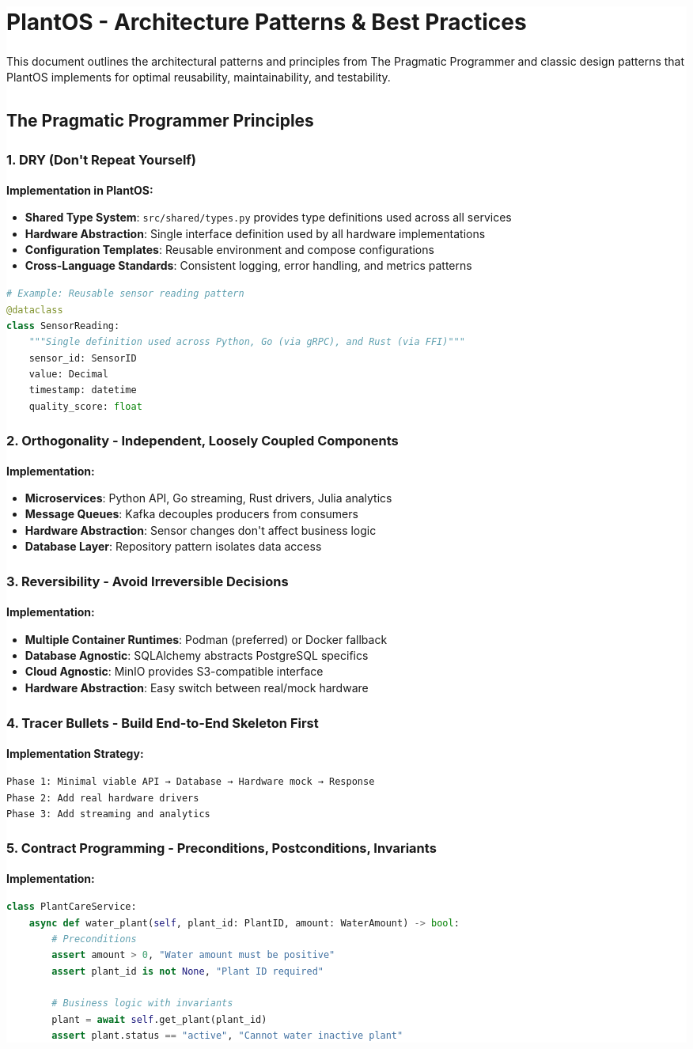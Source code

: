 # PlantOS - Architecture Patterns & Best Practices

This document outlines the architectural patterns and principles from The Pragmatic Programmer and classic design patterns that PlantOS implements for optimal reusability, maintainability, and testability.

## The Pragmatic Programmer Principles

### 1. DRY (Don't Repeat Yourself)
**Implementation in PlantOS:**
- **Shared Type System**: `src/shared/types.py` provides type definitions used across all services
- **Hardware Abstraction**: Single interface definition used by all hardware implementations
- **Configuration Templates**: Reusable environment and compose configurations
- **Cross-Language Standards**: Consistent logging, error handling, and metrics patterns

```python
# Example: Reusable sensor reading pattern
@dataclass
class SensorReading:
    """Single definition used across Python, Go (via gRPC), and Rust (via FFI)"""
    sensor_id: SensorID
    value: Decimal
    timestamp: datetime
    quality_score: float
```

### 2. Orthogonality - Independent, Loosely Coupled Components
**Implementation:**
- **Microservices**: Python API, Go streaming, Rust drivers, Julia analytics
- **Message Queues**: Kafka decouples producers from consumers
- **Hardware Abstraction**: Sensor changes don't affect business logic
- **Database Layer**: Repository pattern isolates data access

### 3. Reversibility - Avoid Irreversible Decisions
**Implementation:**
- **Multiple Container Runtimes**: Podman (preferred) or Docker fallback
- **Database Agnostic**: SQLAlchemy abstracts PostgreSQL specifics
- **Cloud Agnostic**: MinIO provides S3-compatible interface
- **Hardware Abstraction**: Easy switch between real/mock hardware

### 4. Tracer Bullets - Build End-to-End Skeleton First
**Implementation Strategy:**
```
Phase 1: Minimal viable API → Database → Hardware mock → Response
Phase 2: Add real hardware drivers
Phase 3: Add streaming and analytics
```

### 5. Contract Programming - Preconditions, Postconditions, Invariants
**Implementation:**
```python
class PlantCareService:
    async def water_plant(self, plant_id: PlantID, amount: WaterAmount) -> bool:
        # Preconditions
        assert amount > 0, "Water amount must be positive"
        assert plant_id is not None, "Plant ID required"
        
        # Business logic with invariants
        plant = await self.get_plant(plant_id)
        assert plant.status == "active", "Cannot water inactive plant"
```